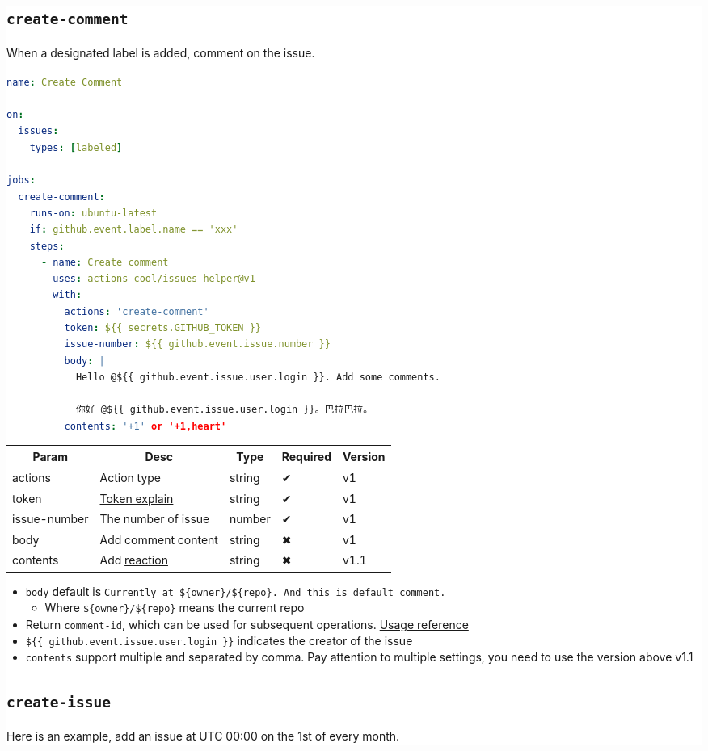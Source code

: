 ## `create-comment`

When a designated label is added, comment on the issue.

```yml
name: Create Comment

on:
  issues:
    types: [labeled]

jobs:
  create-comment:
    runs-on: ubuntu-latest
    if: github.event.label.name == 'xxx'
    steps:
      - name: Create comment
        uses: actions-cool/issues-helper@v1
        with:
          actions: 'create-comment'
          token: ${{ secrets.GITHUB_TOKEN }}
          issue-number: ${{ github.event.issue.number }}
          body: |
            Hello @${{ github.event.issue.user.login }}. Add some comments.

            你好 @${{ github.event.issue.user.login }}。巴拉巴拉。
          contents: '+1' or '+1,heart'
```

| Param | Desc  | Type | Required | Version |
| -- | -- | -- | -- | -- |
| actions | Action type | string | ✔ | v1 |
| token | [Token explain](/en-US/guide/ref#-token) | string | ✔ | v1 |
| issue-number | The number of issue | number | ✔ | v1 |
| body | Add comment content | string | ✖ | v1 |
| contents | Add [reaction](/en-US/guide/ref#-reactions-type) | string | ✖ | v1.1 |

- `body` default is `Currently at ${owner}/${repo}. And this is default comment.`
  - Where `${owner}/${repo}` means the current repo
- Return `comment-id`, which can be used for subsequent operations. [Usage reference](/en-US/guide/ref#-outputs-use)
- `${{ github.event.issue.user.login }}` indicates the creator of the issue
- `contents` support multiple and separated by comma. Pay attention to multiple settings, you need to use the version above v1.1

## `create-issue`

Here is an example, add an issue at UTC 00:00 on the 1st of every month.

